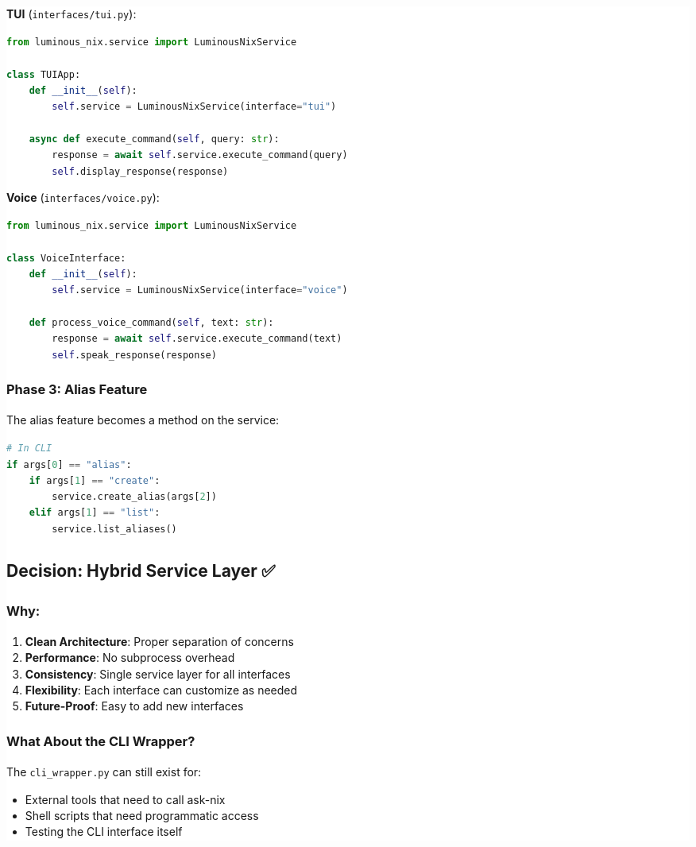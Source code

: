 **TUI** (`interfaces/tui.py`):
```python
from luminous_nix.service import LuminousNixService

class TUIApp:
    def __init__(self):
        self.service = LuminousNixService(interface="tui")
    
    async def execute_command(self, query: str):
        response = await self.service.execute_command(query)
        self.display_response(response)
```

**Voice** (`interfaces/voice.py`):
```python
from luminous_nix.service import LuminousNixService

class VoiceInterface:
    def __init__(self):
        self.service = LuminousNixService(interface="voice")
    
    def process_voice_command(self, text: str):
        response = await self.service.execute_command(text)
        self.speak_response(response)
```

### Phase 3: Alias Feature

The alias feature becomes a method on the service:

```python
# In CLI
if args[0] == "alias":
    if args[1] == "create":
        service.create_alias(args[2])
    elif args[1] == "list":
        service.list_aliases()
```

## Decision: Hybrid Service Layer ✅

### Why:
1. **Clean Architecture**: Proper separation of concerns
2. **Performance**: No subprocess overhead
3. **Consistency**: Single service layer for all interfaces
4. **Flexibility**: Each interface can customize as needed
5. **Future-Proof**: Easy to add new interfaces

### What About the CLI Wrapper?

The `cli_wrapper.py` can still exist for:
- External tools that need to call ask-nix
- Shell scripts that need programmatic access
- Testing the CLI interface itself
